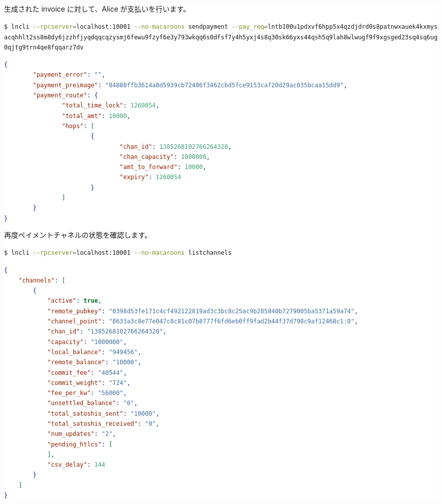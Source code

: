生成された invoice に対して、Alice が支払いを行います。

``` sh
$ lncli --rpcserver=localhost:10001 --no-macaroons sendpayment --pay_req=lntb100u1pdxvf6hpp5x4qzdjdrd0s8patnwxauek4kxmysacqhhlt2ss8m8dy6jzzhfjyqdqqcqzysmj6fewu9fzyf6e3y793wkqq6s0dfsf7y4h5yxj4s8q30sk66yxs44qsh5q9lah8wlwugf9f9xgsged23sq4sq6ug0qjtg9trn4qe8fqqarz7dv
```

``` json
{
        "payment_error": "",
        "payment_preimage": "84880ffb3614a8d5939cb72406f3462cbd5fce9153caf20d29ac035bcaa15dd9",
        "payment_route": {
                "total_time_lock": 1260054,
                "total_amt": 10000,
                "hops": [
                        {
                                "chan_id": 1385268102766264320,
                                "chan_capacity": 1000000,
                                "amt_to_forward": 10000,
                                "expiry": 1260054
                        }
                ]
        }
}
```

再度ペイメントチャネルの状態を確認します。

``` sh
$ lncli --rpcserver=localhost:10001 --no-macaroons listchannels
```

``` json
{
    "channels": [
        {
            "active": true,
            "remote_pubkey": "0398d53fe171c4cf492122819ad3c3bc8c25ac9b285840b7279005ba5371a59a74",
            "channel_point": "8633a3c8e77e047c8c81c07b8777f6fd6eb0ff9fad2b44f37d798c9af12468c1:0",
            "chan_id": "1385268102766264320",
            "capacity": "1000000",
            "local_balance": "949456",
            "remote_balance": "10000",
            "commit_fee": "40544",
            "commit_weight": "724",
            "fee_per_kw": "56000",
            "unsettled_balance": "0",
            "total_satoshis_sent": "10000",
            "total_satoshis_received": "0",
            "num_updates": "2",
            "pending_htlcs": [
            ],
            "csv_delay": 144
        }
    ]
}
```
